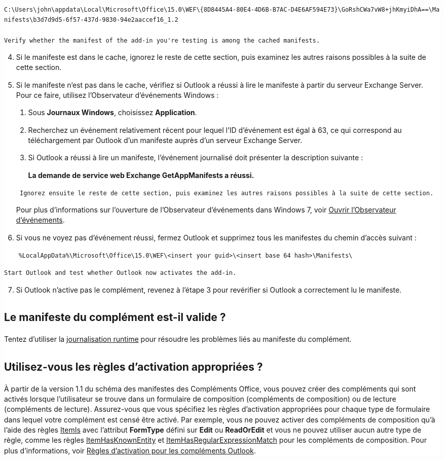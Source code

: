     C:\Users\john\appdata\Local\Microsoft\Office\15.0\WEF\{8D8445A4-80E4-4D6B-B7AC-D4E6AF594E73}\GoRshCWa7vW8+jhKmyiDhA==\Manifests\b3d7d9d5-6f57-437d-9830-94e2aaccef16_1.2
    
    Verify whether the manifest of the add-in you're testing is among the cached manifests.
    
4. Si le manifeste est dans le cache, ignorez le reste de cette section, puis examinez les autres raisons possibles à la suite de cette section.
    
5. Si le manifeste n’est pas dans le cache, vérifiez si Outlook a réussi à lire le manifeste à partir du serveur Exchange Server. Pour ce faire, utilisez l’Observateur d’événements Windows :
    
      1. Sous  **Journaux Windows**, choisissez  **Application**.
    
      2. Recherchez un événement relativement récent pour lequel l’ID d’événement est égal à 63, ce qui correspond au téléchargement par Outlook d’un manifeste auprès d’un serveur Exchange Server.
    
      3. Si Outlook a réussi à lire un manifeste, l’événement journalisé doit présenter la description suivante :
    
         **La demande de service web Exchange GetAppManifests a réussi.**
    
        Ignorez ensuite le reste de cette section, puis examinez les autres raisons possibles à la suite de cette section.
    

    Pour plus d’informations sur l’ouverture de l’Observateur d’événements dans Windows 7, voir [Ouvrir l’Observateur d’événements](http://windows.microsoft.com/en-US/windows7/Open-Event-Viewer).
    
6. Si vous ne voyez pas d’événement réussi, fermez Outlook et supprimez tous les manifestes du chemin d’accès suivant :
```
    %LocalAppData%\Microsoft\Office\15.0\WEF\<insert your guid>\<insert base 64 hash>\Manifests\
```
    Start Outlook and test whether Outlook now activates the add-in.
    
7. Si Outlook n’active pas le complément, revenez à l’étape 3 pour revérifier si Outlook a correctement lu le manifeste.
    

## <a name="is-the-add-in-manifest-valid"></a>Le manifeste du complément est-il valide ?

Tentez d’utiliser la [journalisation runtime](https://dev.office.com/docs/add-ins/develop/use-runtime-logging-to-debug-manifest) pour résoudre les problèmes liés au manifeste du complément.

## <a name="are-you-using-the-appropriate-activation-rules"></a>Utilisez-vous les règles d’activation appropriées ?


À partir de la version 1.1 du schéma des manifestes des Compléments Office, vous pouvez créer des compléments qui sont activés lorsque l’utilisateur se trouve dans un formulaire de composition (compléments de composition) ou de lecture (compléments de lecture). Assurez-vous que vous spécifiez les règles d’activation appropriées pour chaque type de formulaire dans lequel votre complément est censé être activé. Par exemple, vous ne pouvez activer des compléments de composition qu’à l’aide des règles [ItemIs](http://msdn.microsoft.com/en-us/library/f7dac4a3-1574-9671-1eda-47f092390669%28Office.15%29.aspx) avec l’attribut **FormType** défini sur **Edit** ou **ReadOrEdit** et vous ne pouvez utiliser aucun autre type de règle, comme les règles [ItemHasKnownEntity](http://msdn.microsoft.com/en-us/library/87e10fd2-eab4-c8aa-bec3-dff92d004d39%28Office.15%29.aspx) et [ItemHasRegularExpressionMatch](http://msdn.microsoft.com/en-us/library/bfb726cd-81b0-a8d5-644f-2ca90a5273fc%28Office.15%29.aspx) pour les compléments de composition. Pour plus d’informations, voir [Règles d’activation pour les compléments Outlook](../outlook/manifests/activation-rules.md).

